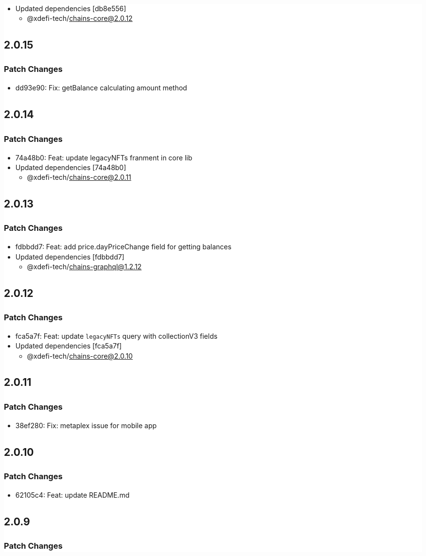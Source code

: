 - Updated dependencies [db8e556]
  - @xdefi-tech/chains-core@2.0.12

## 2.0.15

### Patch Changes

- dd93e90: Fix: getBalance calculating amount method

## 2.0.14

### Patch Changes

- 74a48b0: Feat: update legacyNFTs franment in core lib
- Updated dependencies [74a48b0]
  - @xdefi-tech/chains-core@2.0.11

## 2.0.13

### Patch Changes

- fdbbdd7: Feat: add price.dayPriceChange field for getting balances
- Updated dependencies [fdbbdd7]
  - @xdefi-tech/chains-graphql@1.2.12

## 2.0.12

### Patch Changes

- fca5a7f: Feat: update `legacyNFTs` query with collectionV3 fields
- Updated dependencies [fca5a7f]
  - @xdefi-tech/chains-core@2.0.10

## 2.0.11

### Patch Changes

- 38ef280: Fix: metaplex issue for mobile app

## 2.0.10

### Patch Changes

- 62105c4: Feat: update README.md

## 2.0.9

### Patch Changes
